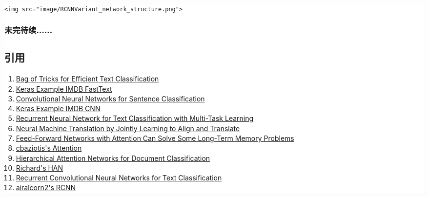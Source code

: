 	<img src="image/RCNNVariant_network_structure.png">
</p>

### 未完待续……

## 引用

1. [Bag of Tricks for Efficient Text Classification](https://arxiv.org/pdf/1607.01759.pdf)
2. [Keras Example IMDB FastText](https://github.com/keras-team/keras/blob/master/examples/imdb_fasttext.py)
3. [Convolutional Neural Networks for Sentence Classification](http://www.aclweb.org/anthology/D14-1181)
4. [Keras Example IMDB CNN](https://github.com/keras-team/keras/blob/master/examples/imdb_cnn.py)
5. [Recurrent Neural Network for Text Classification with Multi-Task Learning](https://www.ijcai.org/Proceedings/16/Papers/408.pdf)
6. [Neural Machine Translation by Jointly Learning to Align and Translate](https://arxiv.org/pdf/1409.0473.pdf)
7. [Feed-Forward Networks with Attention Can Solve Some Long-Term Memory Problems](https://arxiv.org/pdf/1512.08756.pdf)
8. [cbaziotis's Attention](https://gist.github.com/cbaziotis/6428df359af27d58078ca5ed9792bd6d)
9. [Hierarchical Attention Networks for Document Classification](http://www.aclweb.org/anthology/N16-1174)
10. [Richard's HAN](https://richliao.github.io/supervised/classification/2016/12/26/textclassifier-HATN/)
11. [Recurrent Convolutional Neural Networks for Text Classification](https://www.aaai.org/ocs/index.php/AAAI/AAAI15/paper/view/9745/9552)
12. [airalcorn2's RCNN](https://github.com/airalcorn2/Recurrent-Convolutional-Neural-Network-Text-Classifier)

